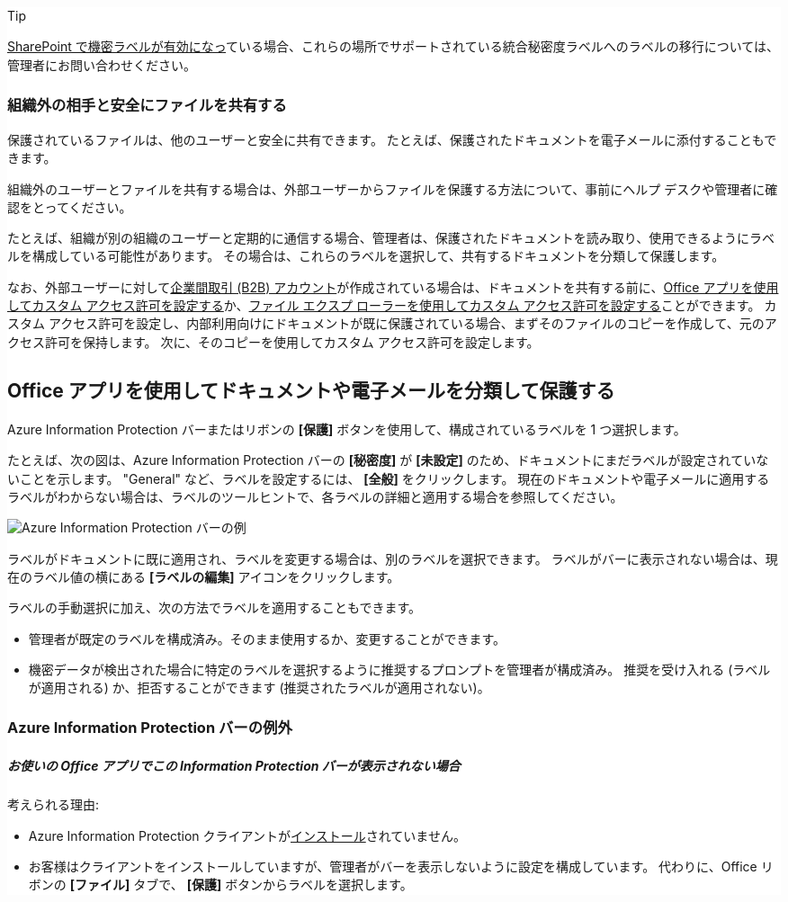 > [!TIP]
> [SharePoint で機密ラベルが有効になっ](https://docs.microsoft.com/microsoft-365/compliance/sensitivity-labels-sharepoint-onedrive-files)ている場合、これらの場所でサポートされている統合秘密度ラベルへのラベルの移行については、管理者にお問い合わせください。

### <a name="safely-share-a-file-with-people-outside-your-organization"></a>組織外の相手と安全にファイルを共有する

保護されているファイルは、他のユーザーと安全に共有できます。 たとえば、保護されたドキュメントを電子メールに添付することもできます。

組織外のユーザーとファイルを共有する場合は、外部ユーザーからファイルを保護する方法について、事前にヘルプ デスクや管理者に確認をとってください。

たとえば、組織が別の組織のユーザーと定期的に通信する場合、管理者は、保護されたドキュメントを読み取り、使用できるようにラベルを構成している可能性があります。 その場合は、これらのラベルを選択して、共有するドキュメントを分類して保護します。

なお、外部ユーザーに対して[企業間取引 (B2B) アカウント](/azure/active-directory/active-directory-b2b-what-is-azure-ad-b2b)が作成されている場合は、ドキュメントを共有する前に、[Office アプリを使用してカスタム アクセス許可を設定する](#set-custom-permissions-for-a-document)か、[ファイル エクスプ ローラーを使用してカスタム アクセス許可を設定する](#using-file-explorer-to-classify-and-protect-files)ことができます。 カスタム アクセス許可を設定し、内部利用向けにドキュメントが既に保護されている場合、まずそのファイルのコピーを作成して、元のアクセス許可を保持します。 次に、そのコピーを使用してカスタム アクセス許可を設定します。


## <a name="using-office-apps-to-classify-and-protect-your-documents-and-emails"></a>Office アプリを使用してドキュメントや電子メールを分類して保護する

Azure Information Protection バーまたはリボンの **[保護]** ボタンを使用して、構成されているラベルを 1 つ選択します。 

たとえば、次の図は、Azure Information Protection バーの **[秘密度]** が **[未設定]** のため、ドキュメントにまだラベルが設定されていないことを示します。 "General" など、ラベルを設定するには、 **[全般]** をクリックします。 現在のドキュメントや電子メールに適用するラベルがわからない場合は、ラベルのツールヒントで、各ラベルの詳細と適用する場合を参照してください。 

![Azure Information Protection バーの例](../media/info-protect-bar-not-set-callout.png)

ラベルがドキュメントに既に適用され、ラベルを変更する場合は、別のラベルを選択できます。 ラベルがバーに表示されない場合は、現在のラベル値の横にある **[ラベルの編集]** アイコンをクリックします。

ラベルの手動選択に加え、次の方法でラベルを適用することもできます。

- 管理者が既定のラベルを構成済み。そのまま使用するか、変更することができます。

- 機密データが検出された場合に特定のラベルを選択するように推奨するプロンプトを管理者が構成済み。 推奨を受け入れる (ラベルが適用される) か、拒否することができます (推奨されたラベルが適用されない)。

### <a name="exceptions-for-the-azure-information-protection-bar"></a>Azure Information Protection バーの例外 

##### <a name="dont-see-this-information-protection-bar-in-your-office-apps"></a>お使いの Office アプリでこの Information Protection バーが表示されない場合

考えられる理由:

- Azure Information Protection クライアントが[インストール](install-client-app.md)されていません。

- お客様はクライアントをインストールしていますが、管理者がバーを表示しないように設定を構成しています。 代わりに、Office リボンの **[ファイル]** タブで、 **[保護]** ボタンからラベルを選択します。 
